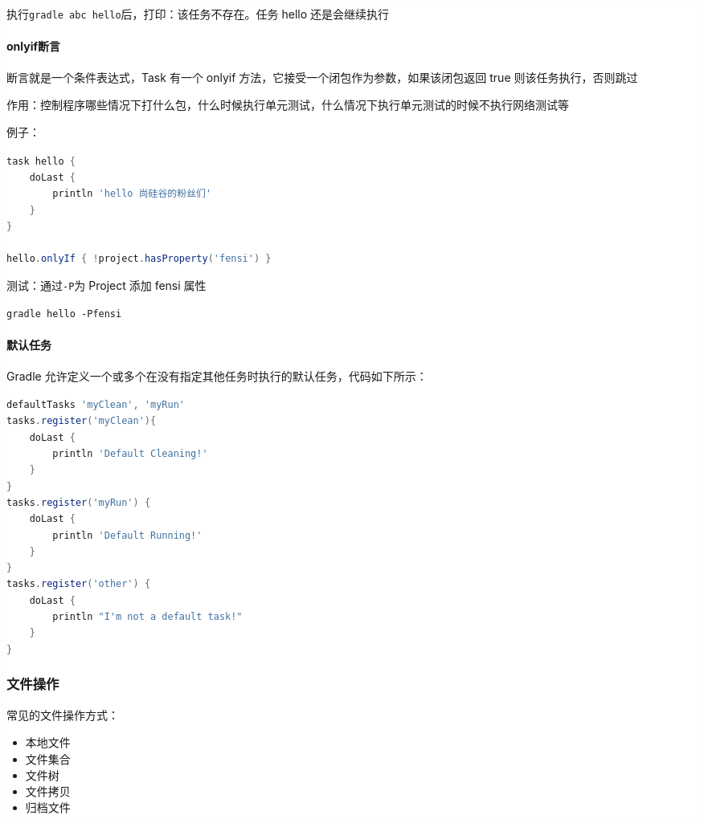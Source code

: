 
执行`gradle abc hello`后，打印：该任务不存在。任务 hello 还是会继续执行

#### onlyif断言

断言就是一个条件表达式，Task 有一个 onlyif 方法，它接受一个闭包作为参数，如果该闭包返回 true 则该任务执行，否则跳过

作用：控制程序哪些情况下打什么包，什么时候执行单元测试，什么情况下执行单元测试的时候不执行网络测试等

例子：

```groovy
task hello {
    doLast {
        println 'hello 尚硅谷的粉丝们'
    }
}

hello.onlyIf { !project.hasProperty('fensi') }
```

测试：通过`-P`为 Project 添加 fensi 属性

`gradle hello -Pfensi`

#### 默认任务

Gradle 允许定义一个或多个在没有指定其他任务时执行的默认任务，代码如下所示：

```groovy
defaultTasks 'myClean', 'myRun' 
tasks.register('myClean'){
    doLast {
        println 'Default Cleaning!'
    }
}
tasks.register('myRun') { 
    doLast {
        println 'Default Running!'
    }
}
tasks.register('other') { 
    doLast {
        println "I'm not a default task!"
    }
}
```

### 文件操作

常见的文件操作方式：

+ 本地文件
+ 文件集合
+ 文件树
+ 文件拷贝
+ 归档文件

